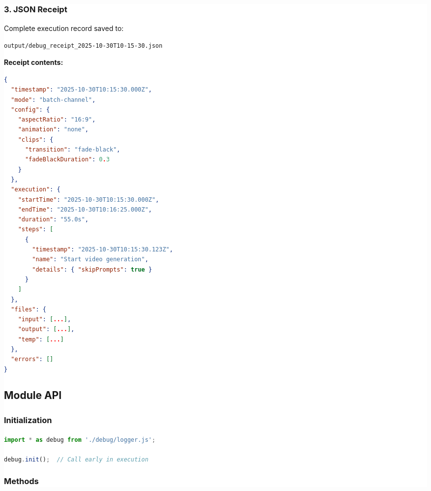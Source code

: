 ### 3. JSON Receipt

Complete execution record saved to:
```
output/debug_receipt_2025-10-30T10-15-30.json
```

**Receipt contents:**
```json
{
  "timestamp": "2025-10-30T10:15:30.000Z",
  "mode": "batch-channel",
  "config": {
    "aspectRatio": "16:9",
    "animation": "none",
    "clips": {
      "transition": "fade-black",
      "fadeBlackDuration": 0.3
    }
  },
  "execution": {
    "startTime": "2025-10-30T10:15:30.000Z",
    "endTime": "2025-10-30T10:16:25.000Z",
    "duration": "55.0s",
    "steps": [
      {
        "timestamp": "2025-10-30T10:15:30.123Z",
        "name": "Start video generation",
        "details": { "skipPrompts": true }
      }
    ]
  },
  "files": {
    "input": [...],
    "output": [...],
    "temp": [...]
  },
  "errors": []
}
```

## Module API

### Initialization
```javascript
import * as debug from './debug/logger.js';

debug.init();  // Call early in execution
```

### Methods
